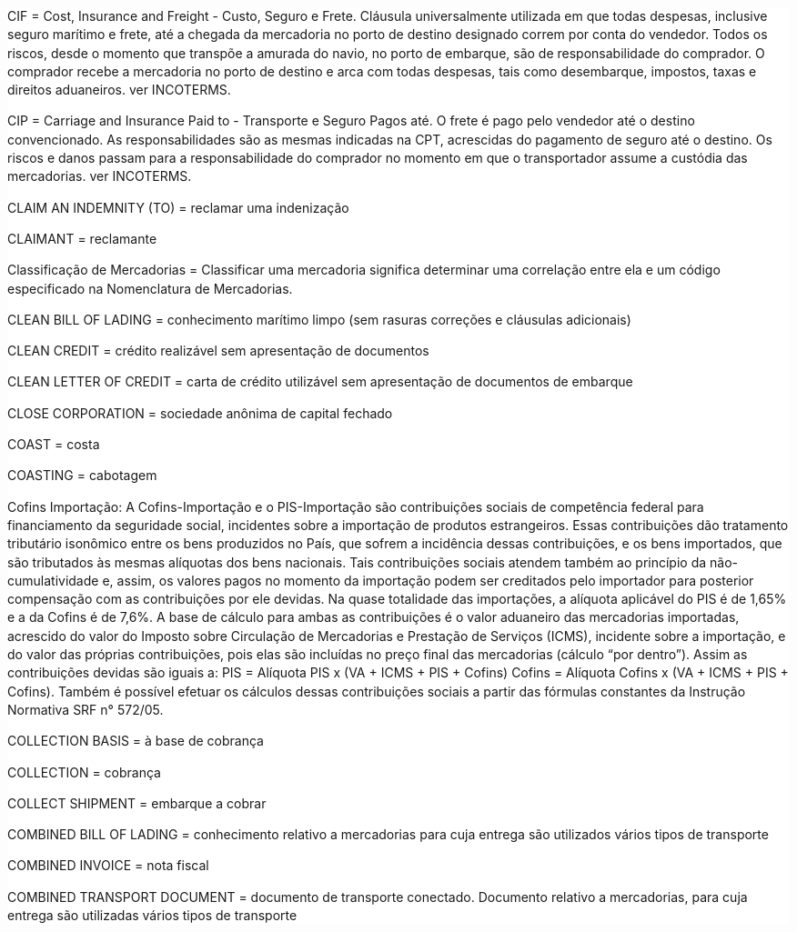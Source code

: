 CIF = Cost, Insurance and Freight - Custo, Seguro e Frete. Cláusula universalmente utilizada em que todas despesas, inclusive seguro marítimo e frete, até a chegada da mercadoria no porto de destino designado correm por conta do vendedor. Todos os riscos, desde o momento que transpõe a amurada do navio, no porto de embarque, são de responsabilidade do comprador. O comprador recebe a mercadoria no porto de destino e arca com todas despesas, tais como desembarque, impostos, taxas e direitos aduaneiros. ver INCOTERMS.

CIP = Carriage and Insurance Paid to - Transporte e Seguro Pagos até. O frete é pago pelo vendedor até o destino convencionado. As responsabilidades são as mesmas indicadas na CPT, acrescidas do pagamento de seguro até o destino. Os riscos e danos passam para a responsabilidade do comprador no momento em que o transportador assume a custódia das mercadorias. ver INCOTERMS.

CLAIM AN INDEMNITY (TO) = reclamar uma indenização

CLAIMANT = reclamante

Classificação de Mercadorias = Classificar uma mercadoria significa determinar uma correlação entre ela e um código especificado na Nomenclatura de Mercadorias.

CLEAN BILL OF LADING = conhecimento marítimo limpo (sem rasuras correções e cláusulas adicionais)

CLEAN CREDIT = crédito realizável sem apresentação de documentos

CLEAN LETTER OF CREDIT = carta de crédito utilizável sem apresentação de documentos de embarque

CLOSE CORPORATION = sociedade anônima de capital fechado

COAST = costa

COASTING = cabotagem

Cofins Importação: A Cofins-Importação e o PIS-Importação são contribuições sociais de competência federal para financiamento da seguridade social, incidentes sobre a importação de produtos estrangeiros. Essas contribuições dão tratamento tributário isonômico entre os bens produzidos no País, que sofrem a incidência dessas contribuições, e os bens importados, que são tributados às mesmas alíquotas dos bens nacionais. Tais contribuições sociais atendem também ao princípio da não-cumulatividade e, assim, os valores pagos no momento da importação podem ser creditados pelo importador para posterior compensação com as contribuições por ele devidas. Na quase totalidade das importações, a alíquota aplicável do PIS é de 1,65% e a da Cofins é de 7,6%. A base de cálculo para ambas as contribuições é o valor aduaneiro das mercadorias importadas, acrescido do valor do Imposto sobre Circulação de Mercadorias e Prestação de Serviços (ICMS), incidente sobre a importação, e do valor das próprias contribuições, pois elas são incluídas no preço final das mercadorias (cálculo “por dentro”). Assim as contribuições devidas são iguais a: PIS = Alíquota PIS x (VA + ICMS + PIS + Cofins) Cofins = Alíquota Cofins x (VA + ICMS + PIS + Cofins). Também é possível efetuar os cálculos dessas contribuições sociais a partir das fórmulas constantes da Instrução Normativa SRF n° 572/05. 

COLLECTION BASIS = à base de cobrança

COLLECTION = cobrança

COLLECT SHIPMENT = embarque a cobrar

COMBINED BILL OF LADING = conhecimento relativo a mercadorias para cuja entrega são utilizados vários tipos de transporte

COMBINED INVOICE = nota fiscal

COMBINED TRANSPORT DOCUMENT = documento de transporte conectado.  Documento relativo a mercadorias, para cuja entrega são utilizadas vários tipos de transporte
